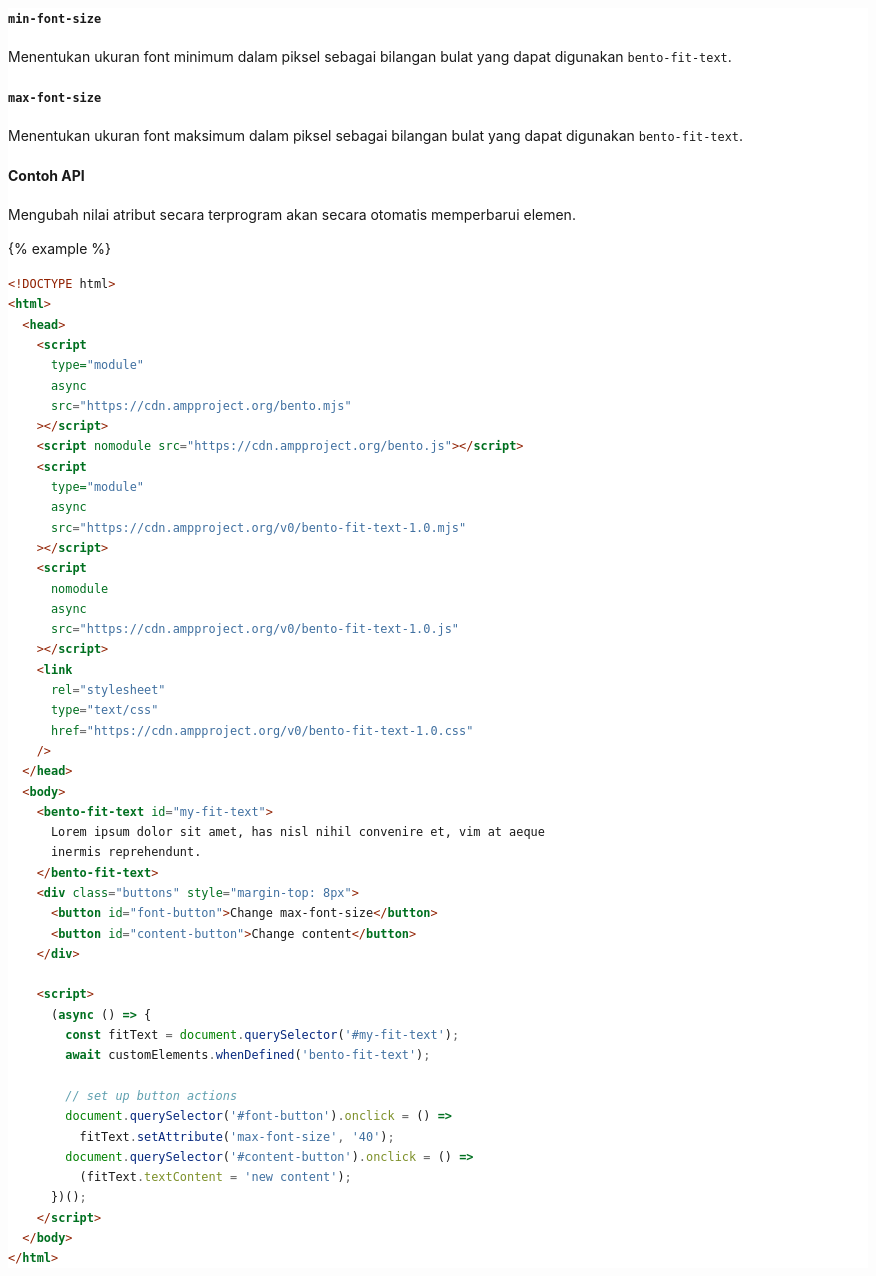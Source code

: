 #### `min-font-size`

Menentukan ukuran font minimum dalam piksel sebagai bilangan bulat yang dapat digunakan `bento-fit-text`.

#### `max-font-size`

Menentukan ukuran font maksimum dalam piksel sebagai bilangan bulat yang dapat digunakan `bento-fit-text`.

#### Contoh API

Mengubah nilai atribut secara terprogram akan secara otomatis memperbarui elemen.

{% example %}

```html
<!DOCTYPE html>
<html>
  <head>
    <script
      type="module"
      async
      src="https://cdn.ampproject.org/bento.mjs"
    ></script>
    <script nomodule src="https://cdn.ampproject.org/bento.js"></script>
    <script
      type="module"
      async
      src="https://cdn.ampproject.org/v0/bento-fit-text-1.0.mjs"
    ></script>
    <script
      nomodule
      async
      src="https://cdn.ampproject.org/v0/bento-fit-text-1.0.js"
    ></script>
    <link
      rel="stylesheet"
      type="text/css"
      href="https://cdn.ampproject.org/v0/bento-fit-text-1.0.css"
    />
  </head>
  <body>
    <bento-fit-text id="my-fit-text">
      Lorem ipsum dolor sit amet, has nisl nihil convenire et, vim at aeque
      inermis reprehendunt.
    </bento-fit-text>
    <div class="buttons" style="margin-top: 8px">
      <button id="font-button">Change max-font-size</button>
      <button id="content-button">Change content</button>
    </div>

    <script>
      (async () => {
        const fitText = document.querySelector('#my-fit-text');
        await customElements.whenDefined('bento-fit-text');

        // set up button actions
        document.querySelector('#font-button').onclick = () =>
          fitText.setAttribute('max-font-size', '40');
        document.querySelector('#content-button').onclick = () =>
          (fitText.textContent = 'new content');
      })();
    </script>
  </body>
</html>
```